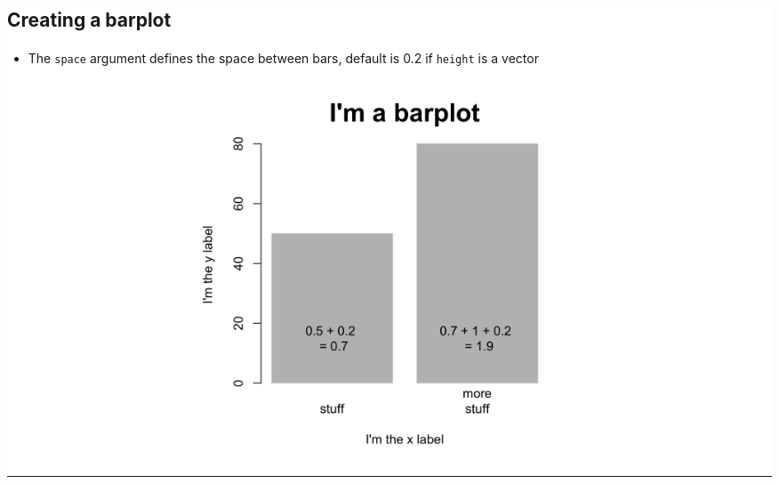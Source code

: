 ## Creating a barplot

- The `space` argument defines the space between bars, default is 0.2 if `height` is a vector

<img src="figure/unnamed-chunk-51-1.png" title="plot of chunk unnamed-chunk-51" alt="plot of chunk unnamed-chunk-51" width="50%" height="40%" style="display: block; margin: auto;" />

---

